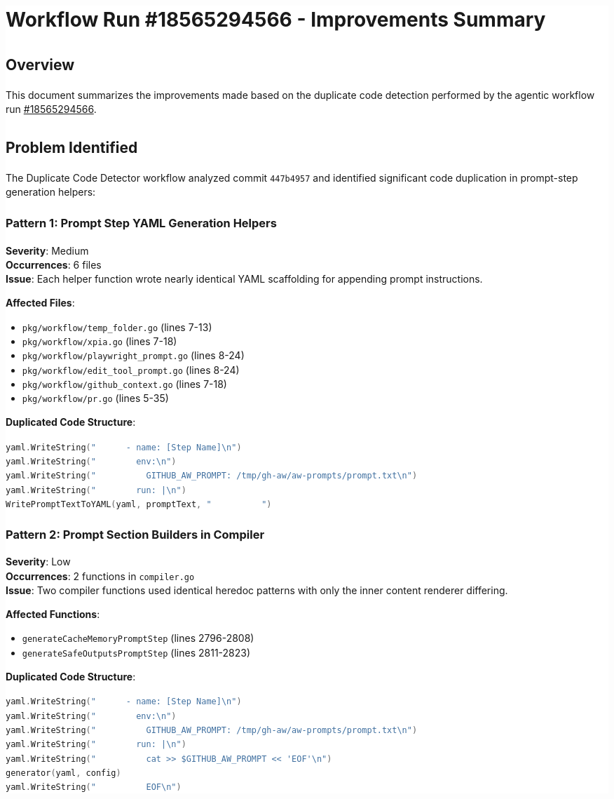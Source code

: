 # Workflow Run #18565294566 - Improvements Summary

## Overview
This document summarizes the improvements made based on the duplicate code detection performed by the agentic workflow run [#18565294566](https://github.com/githubnext/gh-aw/actions/runs/18565294566).

## Problem Identified
The Duplicate Code Detector workflow analyzed commit `447b4957` and identified significant code duplication in prompt-step generation helpers:

### Pattern 1: Prompt Step YAML Generation Helpers
**Severity**: Medium  
**Occurrences**: 6 files  
**Issue**: Each helper function wrote nearly identical YAML scaffolding for appending prompt instructions.

**Affected Files**:
- `pkg/workflow/temp_folder.go` (lines 7-13)
- `pkg/workflow/xpia.go` (lines 7-18)
- `pkg/workflow/playwright_prompt.go` (lines 8-24)
- `pkg/workflow/edit_tool_prompt.go` (lines 8-24)
- `pkg/workflow/github_context.go` (lines 7-18)
- `pkg/workflow/pr.go` (lines 5-35)

**Duplicated Code Structure**:
```go
yaml.WriteString("      - name: [Step Name]\n")
yaml.WriteString("        env:\n")
yaml.WriteString("          GITHUB_AW_PROMPT: /tmp/gh-aw/aw-prompts/prompt.txt\n")
yaml.WriteString("        run: |\n")
WritePromptTextToYAML(yaml, promptText, "          ")
```

### Pattern 2: Prompt Section Builders in Compiler
**Severity**: Low  
**Occurrences**: 2 functions in `compiler.go`  
**Issue**: Two compiler functions used identical heredoc patterns with only the inner content renderer differing.

**Affected Functions**:
- `generateCacheMemoryPromptStep` (lines 2796-2808)
- `generateSafeOutputsPromptStep` (lines 2811-2823)

**Duplicated Code Structure**:
```go
yaml.WriteString("      - name: [Step Name]\n")
yaml.WriteString("        env:\n")
yaml.WriteString("          GITHUB_AW_PROMPT: /tmp/gh-aw/aw-prompts/prompt.txt\n")
yaml.WriteString("        run: |\n")
yaml.WriteString("          cat >> $GITHUB_AW_PROMPT << 'EOF'\n")
generator(yaml, config)
yaml.WriteString("          EOF\n")
```
